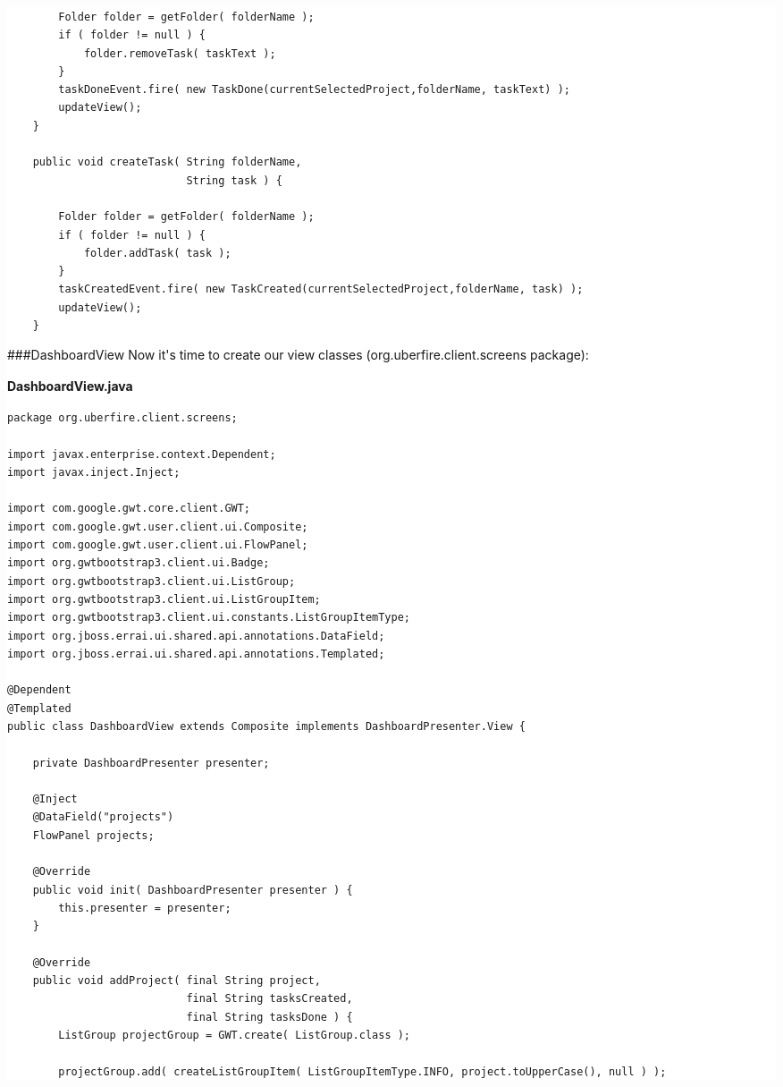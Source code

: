 ```
        Folder folder = getFolder( folderName );
        if ( folder != null ) {
            folder.removeTask( taskText );
        }
        taskDoneEvent.fire( new TaskDone(currentSelectedProject,folderName, taskText) );
        updateView();
    }

    public void createTask( String folderName,
                            String task ) {

        Folder folder = getFolder( folderName );
        if ( folder != null ) {
            folder.addTask( task );
        }
        taskCreatedEvent.fire( new TaskCreated(currentSelectedProject,folderName, task) );
        updateView();
    }
```

###DashboardView
Now it's time to create our view classes (org.uberfire.client.screens package):

**DashboardView.java**
```
package org.uberfire.client.screens;

import javax.enterprise.context.Dependent;
import javax.inject.Inject;

import com.google.gwt.core.client.GWT;
import com.google.gwt.user.client.ui.Composite;
import com.google.gwt.user.client.ui.FlowPanel;
import org.gwtbootstrap3.client.ui.Badge;
import org.gwtbootstrap3.client.ui.ListGroup;
import org.gwtbootstrap3.client.ui.ListGroupItem;
import org.gwtbootstrap3.client.ui.constants.ListGroupItemType;
import org.jboss.errai.ui.shared.api.annotations.DataField;
import org.jboss.errai.ui.shared.api.annotations.Templated;

@Dependent
@Templated
public class DashboardView extends Composite implements DashboardPresenter.View {

    private DashboardPresenter presenter;

    @Inject
    @DataField("projects")
    FlowPanel projects;

    @Override
    public void init( DashboardPresenter presenter ) {
        this.presenter = presenter;
    }

    @Override
    public void addProject( final String project,
                            final String tasksCreated,
                            final String tasksDone ) {
        ListGroup projectGroup = GWT.create( ListGroup.class );

        projectGroup.add( createListGroupItem( ListGroupItemType.INFO, project.toUpperCase(), null ) );
```
